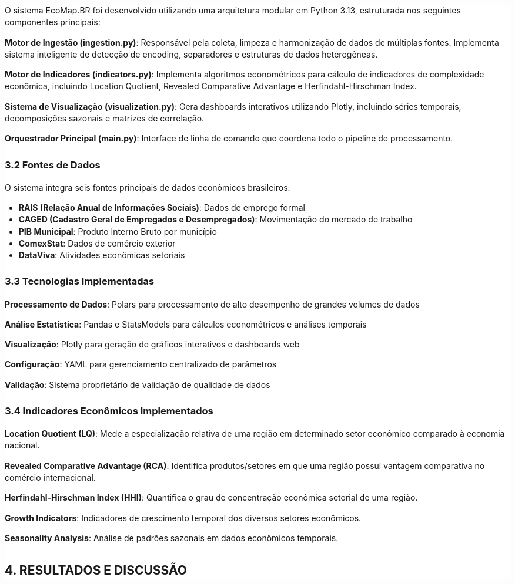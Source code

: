 O sistema EcoMap.BR foi desenvolvido utilizando uma arquitetura modular em Python 3.13, estruturada nos seguintes componentes principais:

**Motor de Ingestão (ingestion.py)**: Responsável pela coleta, limpeza e harmonização de dados de múltiplas fontes. Implementa sistema inteligente de detecção de encoding, separadores e estruturas de dados heterogêneas.

**Motor de Indicadores (indicators.py)**: Implementa algoritmos econométricos para cálculo de indicadores de complexidade econômica, incluindo Location Quotient, Revealed Comparative Advantage e Herfindahl-Hirschman Index.

**Sistema de Visualização (visualization.py)**: Gera dashboards interativos utilizando Plotly, incluindo séries temporais, decomposições sazonais e matrizes de correlação.

**Orquestrador Principal (main.py)**: Interface de linha de comando que coordena todo o pipeline de processamento.

### 3.2 Fontes de Dados

O sistema integra seis fontes principais de dados econômicos brasileiros:

- **RAIS (Relação Anual de Informações Sociais)**: Dados de emprego formal
- **CAGED (Cadastro Geral de Empregados e Desempregados)**: Movimentação do mercado de trabalho
- **PIB Municipal**: Produto Interno Bruto por município
- **ComexStat**: Dados de comércio exterior
- **DataViva**: Atividades econômicas setoriais

### 3.3 Tecnologias Implementadas

**Processamento de Dados**: Polars para processamento de alto desempenho de grandes volumes de dados

**Análise Estatística**: Pandas e StatsModels para cálculos econométricos e análises temporais

**Visualização**: Plotly para geração de gráficos interativos e dashboards web

**Configuração**: YAML para gerenciamento centralizado de parâmetros

**Validação**: Sistema proprietário de validação de qualidade de dados

### 3.4 Indicadores Econômicos Implementados

**Location Quotient (LQ)**: Mede a especialização relativa de uma região em determinado setor econômico comparado à economia nacional.

**Revealed Comparative Advantage (RCA)**: Identifica produtos/setores em que uma região possui vantagem comparativa no comércio internacional.

**Herfindahl-Hirschman Index (HHI)**: Quantifica o grau de concentração econômica setorial de uma região.

**Growth Indicators**: Indicadores de crescimento temporal dos diversos setores econômicos.

**Seasonality Analysis**: Análise de padrões sazonais em dados econômicos temporais.

## 4. RESULTADOS E DISCUSSÃO
